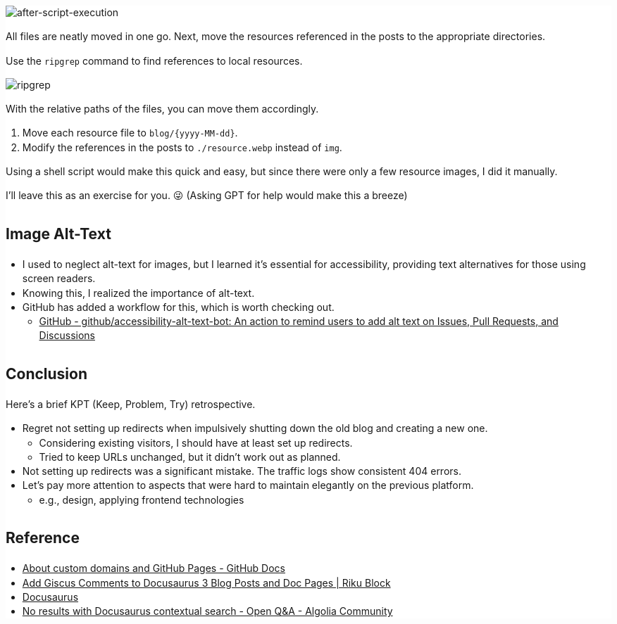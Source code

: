 ![after-script-execution](https://i.imgur.com/B8q31Qu.png)

All files are neatly moved in one go. Next, move the resources referenced in the posts to the appropriate directories.

Use the `ripgrep` command to find references to local resources.

![ripgrep](https://i.imgur.com/YkUnVRQ.png)

With the relative paths of the files, you can move them accordingly.

1. Move each resource file to `blog/{yyyy-MM-dd}`.
2. Modify the references in the posts to `./resource.webp` instead of `img`.

Using a shell script would make this quick and easy, but since there were only a few resource images, I did it manually.

I’ll leave this as an exercise for you. 😜 (Asking GPT for help would make this a breeze)

## Image Alt-Text

- I used to neglect alt-text for images, but I learned it’s essential for accessibility, providing text alternatives for those using screen readers.
- Knowing this, I realized the importance of alt-text.
- GitHub has added a workflow for this, which is worth checking out.
    - [GitHub - github/accessibility-alt-text-bot: An action to remind users to add alt text on Issues, Pull Requests, and Discussions](https://github.com/github/accessibility-alt-text-bot)

## Conclusion

Here’s a brief KPT (Keep, Problem, Try) retrospective.

- Regret not setting up redirects when impulsively shutting down the old blog and creating a new one.
    - Considering existing visitors, I should have at least set up redirects.
    - Tried to keep URLs unchanged, but it didn’t work out as planned.
- Not setting up redirects was a significant mistake. The traffic logs show consistent 404 errors.
- Let’s pay more attention to aspects that were hard to maintain elegantly on the previous platform.
    - e.g., design, applying frontend technologies

## Reference

- [About custom domains and GitHub Pages - GitHub Docs](https://docs.github.com/en/pages/configuring-a-custom-domain-for-your-github-pages-site/about-custom-domains-and-github-pages)
- [Add Giscus Comments to Docusaurus 3 Blog Posts and Doc Pages | Riku Block](https://rikublock.dev/docs/tutorials/giscus-integration/)
- [Docusaurus](https://docusaurus.io/docs/search#algolia-troubleshooting)
- [No results with Docusaurus contextual search - Open Q&A - Algolia Community](https://discourse.algolia.com/t/no-results-with-docusaurus-contextual-search/19409/7)